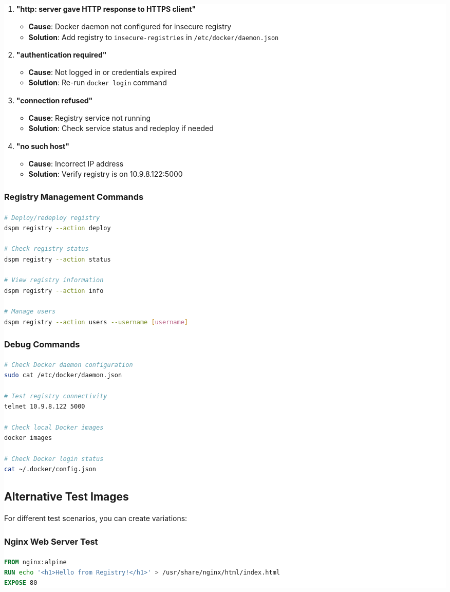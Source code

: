 1. **"http: server gave HTTP response to HTTPS client"**
   - **Cause**: Docker daemon not configured for insecure registry
   - **Solution**: Add registry to `insecure-registries` in `/etc/docker/daemon.json`

2. **"authentication required"**
   - **Cause**: Not logged in or credentials expired
   - **Solution**: Re-run `docker login` command

3. **"connection refused"**
   - **Cause**: Registry service not running
   - **Solution**: Check service status and redeploy if needed

4. **"no such host"**
   - **Cause**: Incorrect IP address
   - **Solution**: Verify registry is on 10.9.8.122:5000

### Registry Management Commands

```bash
# Deploy/redeploy registry
dspm registry --action deploy

# Check registry status
dspm registry --action status

# View registry information
dspm registry --action info

# Manage users
dspm registry --action users --username [username]
```

### Debug Commands

```bash
# Check Docker daemon configuration
sudo cat /etc/docker/daemon.json

# Test registry connectivity
telnet 10.9.8.122 5000

# Check local Docker images
docker images

# Check Docker login status
cat ~/.docker/config.json
```

## Alternative Test Images

For different test scenarios, you can create variations:

### Nginx Web Server Test
```dockerfile
FROM nginx:alpine
RUN echo '<h1>Hello from Registry!</h1>' > /usr/share/nginx/html/index.html
EXPOSE 80
```


[layer hashes]: Pushed